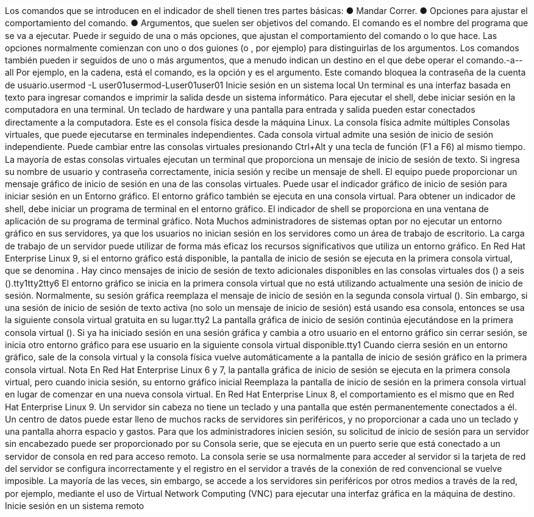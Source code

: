 Los comandos que se introducen en el indicador de shell tienen tres partes básicas:
●	Mandar Correr.
●	Opciones para ajustar el comportamiento del comando.
●	Argumentos, que suelen ser objetivos del comando.
El comando es el nombre del programa que se va a ejecutar. Puede ir seguido de una o más opciones, que ajustan el comportamiento del comando o lo que hace. Las opciones normalmente comienzan con uno o dos guiones (o , por ejemplo) para distinguirlas de los argumentos. Los comandos también pueden ir seguidos de uno o más argumentos, que a menudo indican un destino en el que debe operar el comando.-a--all
Por ejemplo, en la cadena, está el comando, es la opción y es el argumento. Este comando bloquea la contraseña de la cuenta de usuario.usermod -L user01usermod-Luser01user01
Inicie sesión en un sistema local
Un terminal es una interfaz basada en texto para ingresar comandos e imprimir la salida desde un sistema informático. Para ejecutar el shell, debe iniciar sesión en la computadora en una terminal.
Un teclado de hardware y una pantalla para entrada y salida pueden estar conectados directamente a la computadora. Este es el consola física desde la máquina Linux. La consola física admite múltiples Consolas virtuales, que puede ejecutarse en terminales independientes. Cada consola virtual admite una sesión de inicio de sesión independiente. Puede cambiar entre las consolas virtuales presionando Ctrl+Alt y una tecla de función (F1 a F6) al mismo tiempo. La mayoría de estas consolas virtuales ejecutan un terminal que proporciona un mensaje de inicio de sesión de texto. Si ingresa su nombre de usuario y contraseña correctamente, inicia sesión y recibe un mensaje de shell.
El equipo puede proporcionar un mensaje gráfico de inicio de sesión en una de las consolas virtuales. Puede usar el indicador gráfico de inicio de sesión para iniciar sesión en un Entorno gráfico. El entorno gráfico también se ejecuta en una consola virtual. Para obtener un indicador de shell, debe iniciar un programa de terminal en el entorno gráfico. El indicador de shell se proporciona en una ventana de aplicación de su programa de terminal gráfico.
Nota
Muchos administradores de sistemas optan por no ejecutar un entorno gráfico en sus servidores, ya que los usuarios no inician sesión en los servidores como un área de trabajo de escritorio. La carga de trabajo de un servidor puede utilizar de forma más eficaz los recursos significativos que utiliza un entorno gráfico.
En Red Hat Enterprise Linux 9, si el entorno gráfico está disponible, la pantalla de inicio de sesión se ejecuta en la primera consola virtual, que se denomina . Hay cinco mensajes de inicio de sesión de texto adicionales disponibles en las consolas virtuales dos () a seis ().tty1tty2tty6
El entorno gráfico se inicia en la primera consola virtual que no está utilizando actualmente una sesión de inicio de sesión. Normalmente, su sesión gráfica reemplaza el mensaje de inicio de sesión en la segunda consola virtual (). Sin embargo, si una sesión de inicio de sesión de texto activa (no solo un mensaje de inicio de sesión) está usando esa consola, entonces se usa la siguiente consola virtual gratuita en su lugar.tty2
La pantalla gráfica de inicio de sesión continúa ejecutándose en la primera consola virtual (). Si ya ha iniciado sesión en una sesión gráfica y cambia a otro usuario en el entorno gráfico sin cerrar sesión, se inicia otro entorno gráfico para ese usuario en la siguiente consola virtual disponible.tty1
Cuando cierra sesión en un entorno gráfico, sale de la consola virtual y la consola física vuelve automáticamente a la pantalla de inicio de sesión gráfico en la primera consola virtual.
Nota
En Red Hat Enterprise Linux 6 y 7, la pantalla gráfica de inicio de sesión se ejecuta en la primera consola virtual, pero cuando inicia sesión, su entorno gráfico inicial Reemplaza la pantalla de inicio de sesión en la primera consola virtual en lugar de comenzar en una nueva consola virtual. En Red Hat Enterprise Linux 8, el comportamiento es el mismo que en Red Hat Enterprise Linux 9.
Un servidor sin cabeza no tiene un teclado y una pantalla que estén permanentemente conectados a él. Un centro de datos puede estar lleno de muchos racks de servidores sin periféricos, y no proporcionar a cada uno un teclado y una pantalla ahorra espacio y gastos. Para que los administradores inicien sesión, su solicitud de inicio de sesión para un servidor sin encabezado puede ser proporcionado por su Consola serie, que se ejecuta en un puerto serie que está conectado a un servidor de consola en red para acceso remoto.
La consola serie se usa normalmente para acceder al servidor si la tarjeta de red del servidor se configura incorrectamente y el registro en el servidor a través de la conexión de red convencional se vuelve imposible. La mayoría de las veces, sin embargo, se accede a los servidores sin periféricos por otros medios a través de la red, por ejemplo, mediante el uso de Virtual Network Computing (VNC) para ejecutar una interfaz gráfica en la máquina de destino.
Inicie sesión en un sistema remoto